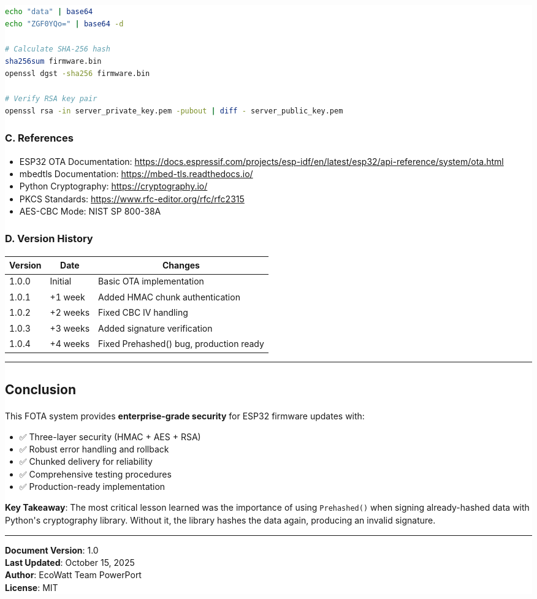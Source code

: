 ```bash
echo "data" | base64
echo "ZGF0YQo=" | base64 -d

# Calculate SHA-256 hash
sha256sum firmware.bin
openssl dgst -sha256 firmware.bin

# Verify RSA key pair
openssl rsa -in server_private_key.pem -pubout | diff - server_public_key.pem
```

### C. References

- ESP32 OTA Documentation: https://docs.espressif.com/projects/esp-idf/en/latest/esp32/api-reference/system/ota.html
- mbedtls Documentation: https://mbed-tls.readthedocs.io/
- Python Cryptography: https://cryptography.io/
- PKCS Standards: https://www.rfc-editor.org/rfc/rfc2315
- AES-CBC Mode: NIST SP 800-38A

### D. Version History

| Version | Date | Changes |
|---------|------|---------|
| 1.0.0 | Initial | Basic OTA implementation |
| 1.0.1 | +1 week | Added HMAC chunk authentication |
| 1.0.2 | +2 weeks | Fixed CBC IV handling |
| 1.0.3 | +3 weeks | Added signature verification |
| 1.0.4 | +4 weeks | Fixed Prehashed() bug, production ready |

---

## Conclusion

This FOTA system provides **enterprise-grade security** for ESP32 firmware updates with:
- ✅ Three-layer security (HMAC + AES + RSA)
- ✅ Robust error handling and rollback
- ✅ Chunked delivery for reliability
- ✅ Comprehensive testing procedures
- ✅ Production-ready implementation

**Key Takeaway**: The most critical lesson learned was the importance of using `Prehashed()` when signing already-hashed data with Python's cryptography library. Without it, the library hashes the data again, producing an invalid signature.

---

**Document Version**: 1.0  
**Last Updated**: October 15, 2025  
**Author**: EcoWatt Team PowerPort  
**License**: MIT
